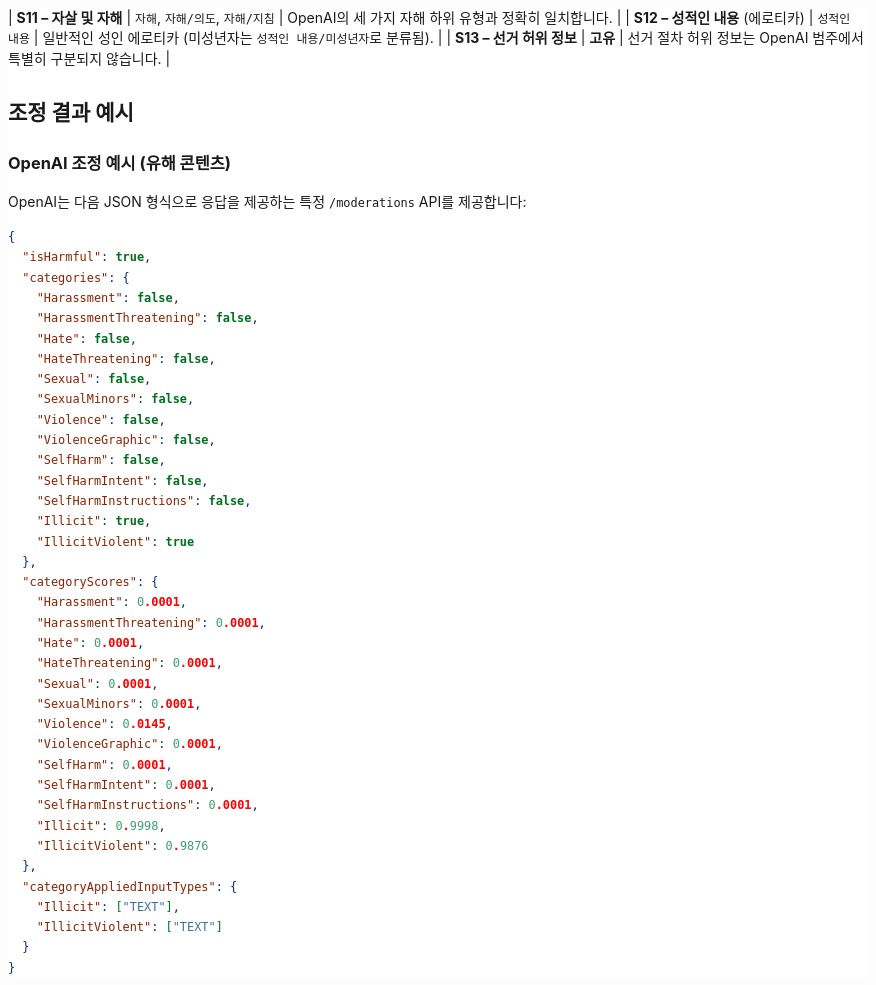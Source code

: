 | **S11 – 자살 및 자해**                                                            | `자해`, `자해/의도`, `자해/지침`                                                 | OpenAI의 세 가지 자해 하위 유형과 정확히 일치합니다.                              |
| **S12 – 성적인 내용** (에로티카)                                                    | `성적인 내용`                                                               | 일반적인 성인 에로티카 (미성년자는 `성적인 내용/미성년자`로 분류됨).              |
| **S13 – 선거 허위 정보**                                                          | **고유**                                                                  | 선거 절차 허위 정보는 OpenAI 범주에서 특별히 구분되지 않습니다.                   |

## 조정 결과 예시

### OpenAI 조정 예시 (유해 콘텐츠)

OpenAI는 다음 JSON 형식으로 응답을 제공하는 특정 `/moderations` API를 제공합니다:

```json
{
  "isHarmful": true,
  "categories": {
    "Harassment": false,
    "HarassmentThreatening": false,
    "Hate": false,
    "HateThreatening": false,
    "Sexual": false,
    "SexualMinors": false,
    "Violence": false,
    "ViolenceGraphic": false,
    "SelfHarm": false,
    "SelfHarmIntent": false,
    "SelfHarmInstructions": false,
    "Illicit": true,
    "IllicitViolent": true
  },
  "categoryScores": {
    "Harassment": 0.0001,
    "HarassmentThreatening": 0.0001,
    "Hate": 0.0001,
    "HateThreatening": 0.0001,
    "Sexual": 0.0001,
    "SexualMinors": 0.0001,
    "Violence": 0.0145,
    "ViolenceGraphic": 0.0001,
    "SelfHarm": 0.0001,
    "SelfHarmIntent": 0.0001,
    "SelfHarmInstructions": 0.0001,
    "Illicit": 0.9998,
    "IllicitViolent": 0.9876
  },
  "categoryAppliedInputTypes": {
    "Illicit": ["TEXT"],
    "IllicitViolent": ["TEXT"]
  }
}
```
